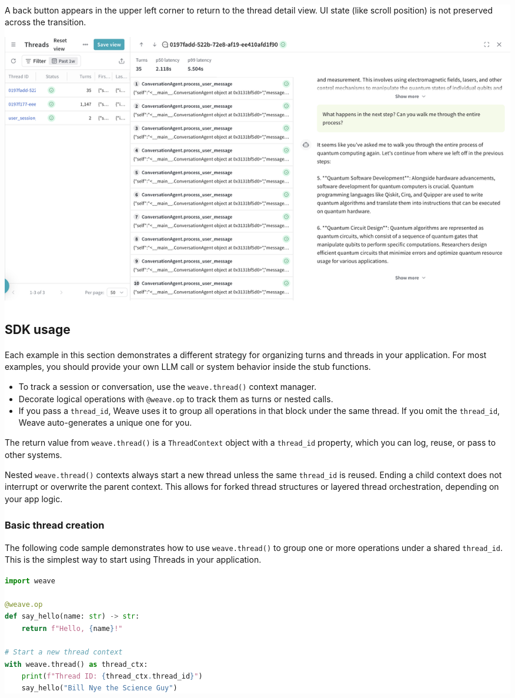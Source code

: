 A back button appears in the upper left corner to return to the thread detail view. UI state (like scroll position) is not preserved across the transition.

![The Threads drawer view](imgs/threads-drawer.png)

## SDK usage

Each example in this section demonstrates a different strategy for organizing turns and threads in your application. For most examples, you should provide your own LLM call or system behavior inside the stub functions.

- To track a session or conversation, use the `weave.thread()` context manager.
- Decorate logical operations with `@weave.op` to track them as turns or nested calls.
- If you pass a `thread_id`, Weave uses it to group all operations in that block under the same thread. If you omit the `thread_id`, Weave auto-generates a unique one for you.

The return value from `weave.thread()` is a `ThreadContext` object with a `thread_id` property, which you can log, reuse, or pass to other systems.

Nested `weave.thread()` contexts always start a new thread unless the same `thread_id` is reused. Ending a child context does not interrupt or overwrite the parent context. This allows for forked thread structures or layered thread orchestration, depending on your app logic.

### Basic thread creation

The following code sample demonstrates how to use `weave.thread()` to group one or more operations under a shared `thread_id`. This is the simplest way to start using Threads in your application.

```python
import weave

@weave.op
def say_hello(name: str) -> str:
    return f"Hello, {name}!"

# Start a new thread context
with weave.thread() as thread_ctx:
    print(f"Thread ID: {thread_ctx.thread_id}")
    say_hello("Bill Nye the Science Guy")
```
